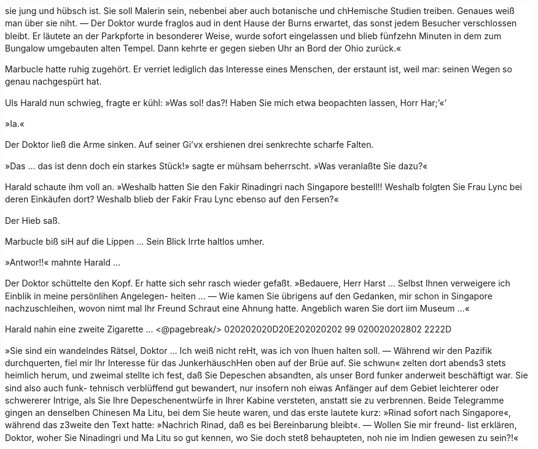 sie jung und hübsch ist. Sie soll Malerin sein, nebenbei
aber auch botanische und chHemische Studien treiben. Genaues
weiß man über sie niht. — Der Doktor wurde fraglos aud
in dent Hause der Burns erwartet, das sonst jedem Besucher
verschlossen bleibt. Er läutete an der Parkpforte in besonderer
Weise, wurde sofort eingelassen und blieb fünfzehn Minuten
in dem zum Bungalow umgebauten alten Tempel. Dann
kehrte er gegen sieben Uhr an Bord der Ohio zurück.«

Marbucle hatte ruhig zugehört. Er verriet lediglich
das Interesse eines Menschen, der erstaunt ist, weil mar:
seinen Wegen so genau nachgespürt hat.

Uls Harald nun schwieg, fragte er kühl: »Was sol!
das?! Haben Sie mich etwa beopachten lassen, Horr Har;’«’

»Ia.«

Der Doktor ließ die Arme sinken. Auf seiner Gi’vx
ershienen drei senkrechte scharfe Falten.

»Das … das ist denn doch ein starkes Stück!» sagte
er mühsam beherrscht. »Was veranlaßte Sie dazu?«

Harald schaute ihm voll an. »Weshalb hatten Sie den
Fakir Rinadingri nach Singapore bestell!! Weshalb folgten
Sie Frau Lync bei deren Einkäufen dort? Weshalb blieb
der Fakir Frau Lync ebenso auf den Fersen?«

Der Hieb saß.

Marbucle biß siH auf die Lippen … Sein Blick Irrte
haltlos umher.

»Antwor!!« mahnte Harald …

Der Doktor schüttelte den Kopf. Er hatte sich sehr rasch
wieder gefaßt. »Bedauere, Herr Harst … Selbst Ihnen
verweigere ich Einblik in meine persönlihen Angelegen-
heiten … — Wie kamen Sie übrigens auf den Gedanken,
mir schon in Singapore nachzuschleihen, wovon nimt mal
Ihr Freund Schraut eine Ahnung hatte. Angeblich waren
Sie dort iim Museum …«

Harald nahin eine zweite Zigarette …
<@pagebreak/>
020202020D20E202020202 99&nbsp;020020202802&nbsp;2222D

»Sie sind ein wandelndes Rätsel, Doktor … Ich weiß
nicht reHt, was ich von Ihuen halten soll. — Während
wir den Pazifik durchquerten, fiel mir Ihr Interesse für
das JunkerhäuschHen oben auf der Brüe auf. Sie schwun«
zelten dort abends3 stets heimlich herum, und zweimal stellte
ich fest, daß Sie Depeschen absandten, als unser Bord
funker anderweit beschäftigt war. Sie sind also auch funk-
tehnisch verblüffend gut bewandert, nur insofern noh eiwas
Anfänger auf dem Gebiet leichterer oder schwererer Intrige,
als Sie Ihre Depeschenentwürfe in Ihrer Kabine versteten,
anstatt sie zu verbrennen. Beide Telegramme gingen an
denselben Chinesen Ma Litu, bei dem Sie heute waren,
und das erste lautete kurz: »Rinad sofort nach Singapore«,
während das z3weite den Text hatte: »Nachrich Rinad,
daß es bei Bereinbarung bleibt«. — Wollen Sie mir freund-
list erklären, Doktor, woher Sie Ninadingri und Ma
Litu so gut kennen, wo Sie doch stet8 behaupteten, noh nie
im Indien gewesen zu sein?!«
